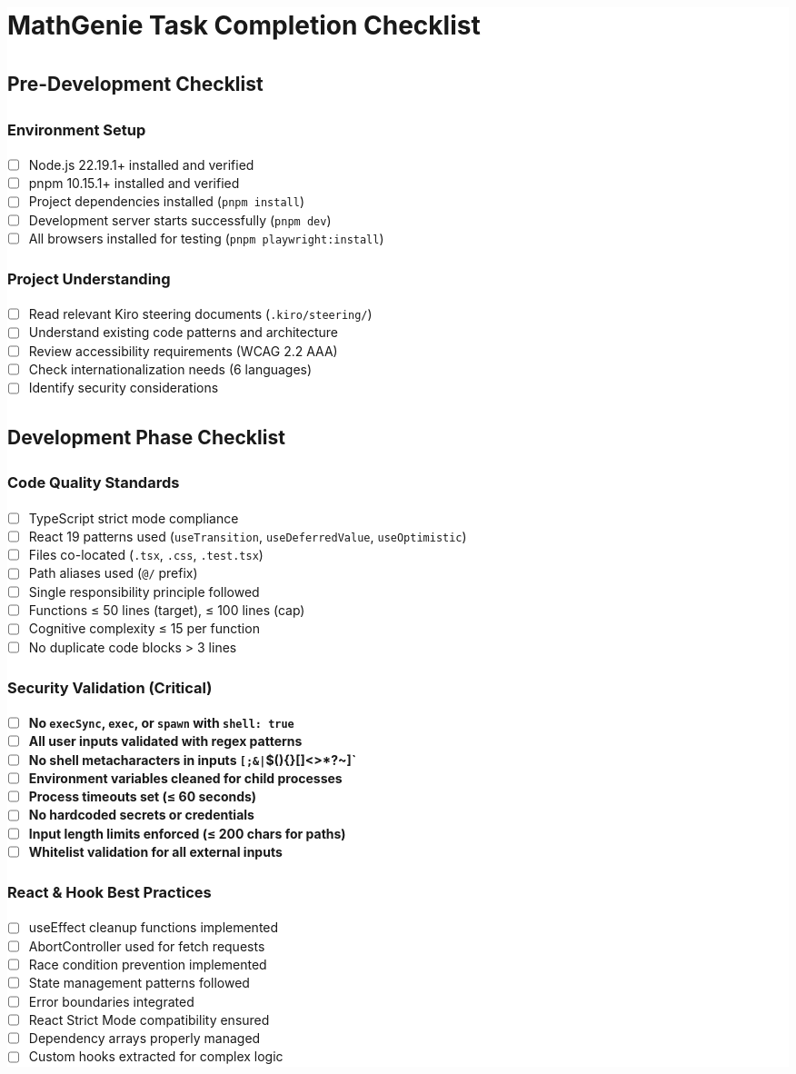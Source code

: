 # MathGenie Task Completion Checklist

## Pre-Development Checklist

### Environment Setup
- [ ] Node.js 22.19.1+ installed and verified
- [ ] pnpm 10.15.1+ installed and verified
- [ ] Project dependencies installed (`pnpm install`)
- [ ] Development server starts successfully (`pnpm dev`)
- [ ] All browsers installed for testing (`pnpm playwright:install`)

### Project Understanding
- [ ] Read relevant Kiro steering documents (`.kiro/steering/`)
- [ ] Understand existing code patterns and architecture
- [ ] Review accessibility requirements (WCAG 2.2 AAA)
- [ ] Check internationalization needs (6 languages)
- [ ] Identify security considerations

## Development Phase Checklist

### Code Quality Standards
- [ ] TypeScript strict mode compliance
- [ ] React 19 patterns used (`useTransition`, `useDeferredValue`, `useOptimistic`)
- [ ] Files co-located (`.tsx`, `.css`, `.test.tsx`)
- [ ] Path aliases used (`@/` prefix)
- [ ] Single responsibility principle followed
- [ ] Functions ≤ 50 lines (target), ≤ 100 lines (cap)
- [ ] Cognitive complexity ≤ 15 per function
- [ ] No duplicate code blocks > 3 lines

### Security Validation (Critical)
- [ ] **No `execSync`, `exec`, or `spawn` with `shell: true`**
- [ ] **All user inputs validated with regex patterns**
- [ ] **No shell metacharacters in inputs `[;&|`$(){}[]<>*?~]`**
- [ ] **Environment variables cleaned for child processes**
- [ ] **Process timeouts set (≤ 60 seconds)**
- [ ] **No hardcoded secrets or credentials**
- [ ] **Input length limits enforced (≤ 200 chars for paths)**
- [ ] **Whitelist validation for all external inputs**

### React & Hook Best Practices
- [ ] useEffect cleanup functions implemented
- [ ] AbortController used for fetch requests
- [ ] Race condition prevention implemented
- [ ] State management patterns followed
- [ ] Error boundaries integrated
- [ ] React Strict Mode compatibility ensured
- [ ] Dependency arrays properly managed
- [ ] Custom hooks extracted for complex logic
